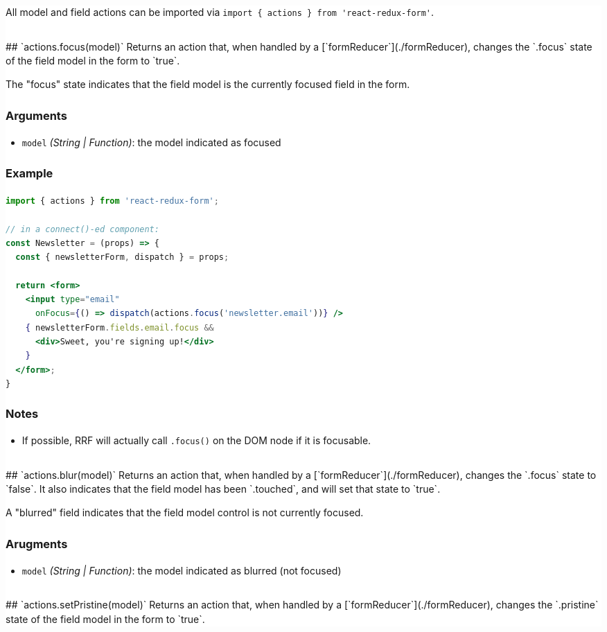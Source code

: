 All model and field actions can be imported via `import { actions } from 'react-redux-form'`.

<h2 id="actions-focus"></h2>
## `actions.focus(model)`
Returns an action that, when handled by a [`formReducer`](./formReducer), changes the `.focus` state of the field model in the form to `true`.

The "focus" state indicates that the field model is the currently focused field in the form.

### Arguments
- `model` _(String | Function)_: the model indicated as focused

### Example

```jsx
import { actions } from 'react-redux-form';

// in a connect()-ed component:
const Newsletter = (props) => {
  const { newsletterForm, dispatch } = props;

  return <form>
    <input type="email"
      onFocus={() => dispatch(actions.focus('newsletter.email'))} />
    { newsletterForm.fields.email.focus &&
      <div>Sweet, you're signing up!</div>
    }
  </form>;
}
```

### Notes
- If possible, RRF will actually call `.focus()` on the DOM node if it is focusable.

<h2 id="actions-blur"></h2>
## `actions.blur(model)`
Returns an action that, when handled by a [`formReducer`](./formReducer), changes the `.focus` state to `false`. It also indicates that the field model has been `.touched`, and will set that state to `true`.

A "blurred" field indicates that the field model control is not currently focused.

### Arugments
- `model` _(String | Function)_: the model indicated as blurred (not focused)

<h2 id="actions-setPristine"></h2>
## `actions.setPristine(model)`
Returns an action that, when handled by a [`formReducer`](./formReducer), changes the `.pristine` state of the field model in the form to `true`.
